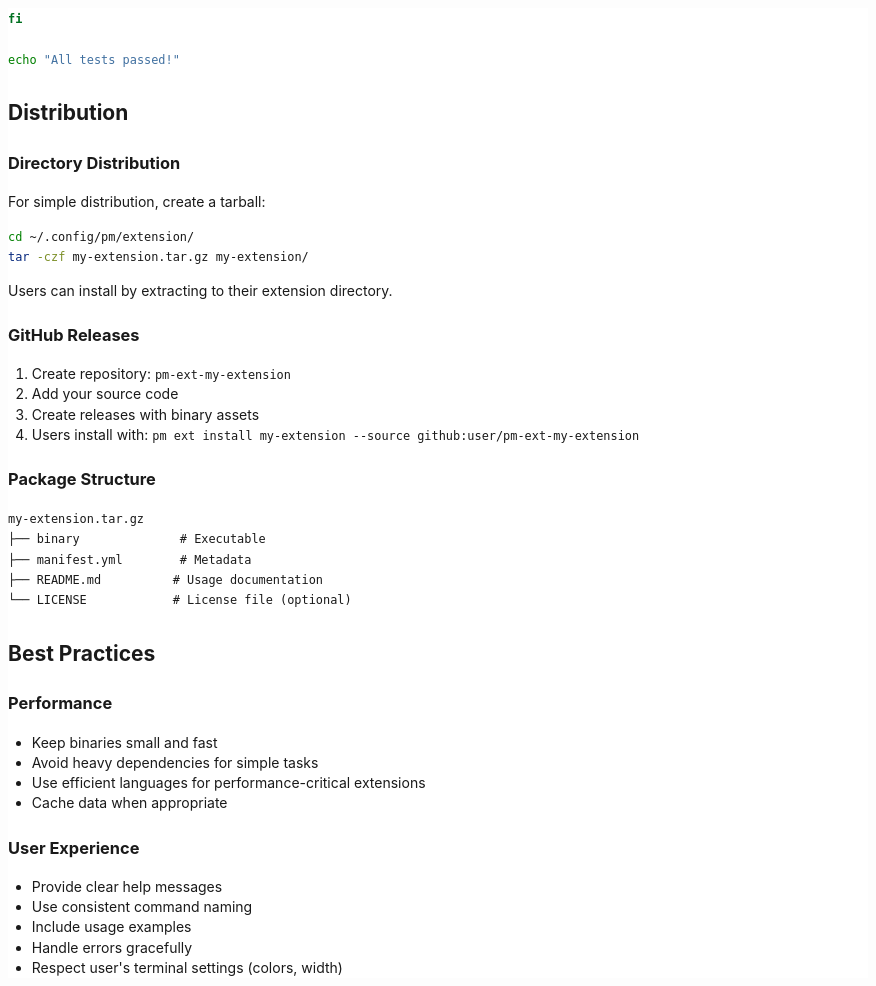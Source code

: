 ```bash
fi

echo "All tests passed!"
```

## Distribution

### Directory Distribution

For simple distribution, create a tarball:

```bash
cd ~/.config/pm/extension/
tar -czf my-extension.tar.gz my-extension/
```

Users can install by extracting to their extension directory.

### GitHub Releases

1. Create repository: `pm-ext-my-extension`
2. Add your source code
3. Create releases with binary assets
4. Users install with: `pm ext install my-extension --source github:user/pm-ext-my-extension`

### Package Structure

```
my-extension.tar.gz
├── binary              # Executable
├── manifest.yml        # Metadata
├── README.md          # Usage documentation
└── LICENSE            # License file (optional)
```

## Best Practices

### Performance

- Keep binaries small and fast
- Avoid heavy dependencies for simple tasks
- Use efficient languages for performance-critical extensions
- Cache data when appropriate

### User Experience

- Provide clear help messages
- Use consistent command naming
- Include usage examples
- Handle errors gracefully
- Respect user's terminal settings (colors, width)
